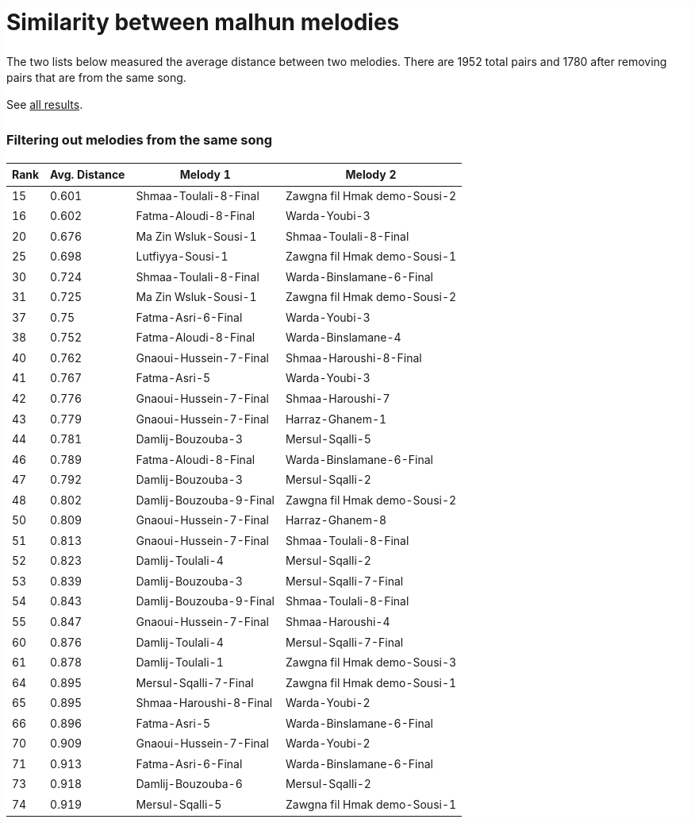 # <a name = "top"></a>Similarity between malhun melodies
The two lists below measured the average distance between two melodies.
There are 1952 total pairs and 1780 after removing pairs that are from the same song.

See [all results](#all).

### Filtering out melodies from the same song
| Rank | Avg. Distance | Melody 1 | Melody 2 |
| --- | --- | --- | --- |
| 15 | 0.601 | Shmaa-Toulali-8-Final | Zawgna fil Hmak demo-Sousi-2 |
| 16 | 0.602 | Fatma-Aloudi-8-Final | Warda-Youbi-3 |
| 20 | 0.676 | Ma Zin Wsluk-Sousi-1 | Shmaa-Toulali-8-Final |
| 25 | 0.698 | Lutfiyya-Sousi-1 | Zawgna fil Hmak demo-Sousi-1 |
| 30 | 0.724 | Shmaa-Toulali-8-Final | Warda-Binslamane-6-Final |
| 31 | 0.725 | Ma Zin Wsluk-Sousi-1 | Zawgna fil Hmak demo-Sousi-2 |
| 37 | 0.75 | Fatma-Asri-6-Final | Warda-Youbi-3 |
| 38 | 0.752 | Fatma-Aloudi-8-Final | Warda-Binslamane-4 |
| 40 | 0.762 | Gnaoui-Hussein-7-Final | Shmaa-Haroushi-8-Final |
| 41 | 0.767 | Fatma-Asri-5 | Warda-Youbi-3 |
| 42 | 0.776 | Gnaoui-Hussein-7-Final | Shmaa-Haroushi-7 |
| 43 | 0.779 | Gnaoui-Hussein-7-Final | Harraz-Ghanem-1 |
| 44 | 0.781 | Damlij-Bouzouba-3 | Mersul-Sqalli-5 |
| 46 | 0.789 | Fatma-Aloudi-8-Final | Warda-Binslamane-6-Final |
| 47 | 0.792 | Damlij-Bouzouba-3 | Mersul-Sqalli-2 |
| 48 | 0.802 | Damlij-Bouzouba-9-Final | Zawgna fil Hmak demo-Sousi-2 |
| 50 | 0.809 | Gnaoui-Hussein-7-Final | Harraz-Ghanem-8 |
| 51 | 0.813 | Gnaoui-Hussein-7-Final | Shmaa-Toulali-8-Final |
| 52 | 0.823 | Damlij-Toulali-4 | Mersul-Sqalli-2 |
| 53 | 0.839 | Damlij-Bouzouba-3 | Mersul-Sqalli-7-Final |
| 54 | 0.843 | Damlij-Bouzouba-9-Final | Shmaa-Toulali-8-Final |
| 55 | 0.847 | Gnaoui-Hussein-7-Final | Shmaa-Haroushi-4 |
| 60 | 0.876 | Damlij-Toulali-4 | Mersul-Sqalli-7-Final |
| 61 | 0.878 | Damlij-Toulali-1 | Zawgna fil Hmak demo-Sousi-3 |
| 64 | 0.895 | Mersul-Sqalli-7-Final | Zawgna fil Hmak demo-Sousi-1 |
| 65 | 0.895 | Shmaa-Haroushi-8-Final | Warda-Youbi-2 |
| 66 | 0.896 | Fatma-Asri-5 | Warda-Binslamane-6-Final |
| 70 | 0.909 | Gnaoui-Hussein-7-Final | Warda-Youbi-2 |
| 71 | 0.913 | Fatma-Asri-6-Final | Warda-Binslamane-6-Final |
| 73 | 0.918 | Damlij-Bouzouba-6 | Mersul-Sqalli-2 |
| 74 | 0.919 | Mersul-Sqalli-5 | Zawgna fil Hmak demo-Sousi-1 |